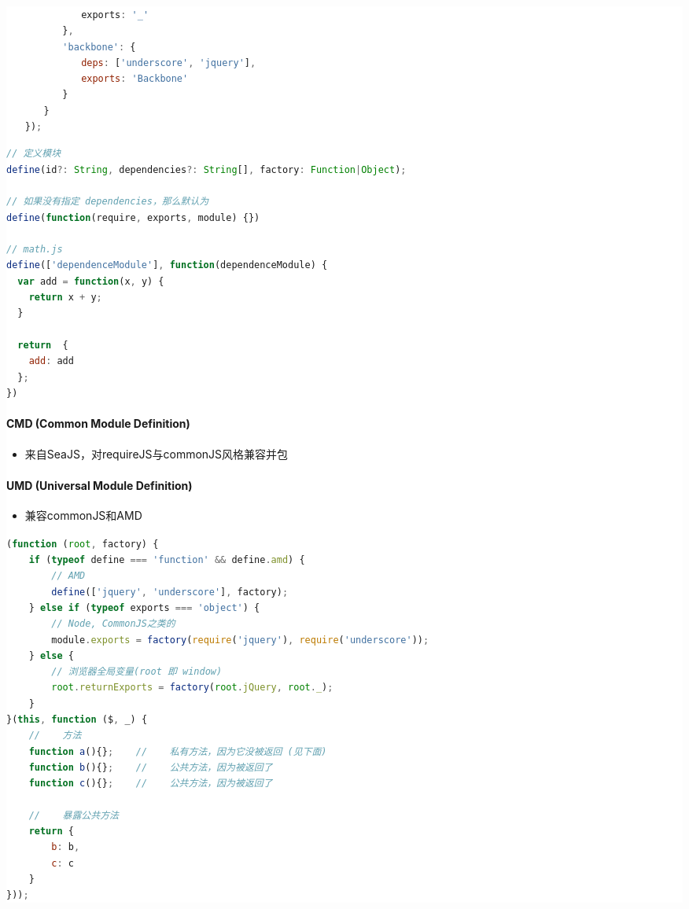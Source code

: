 ```javascript
　　　　　　　　exports: '_'
　　　　　　},
　　　　　　'backbone': {
　　　　　　　　deps: ['underscore', 'jquery'],
　　　　　　　　exports: 'Backbone'
　　　　　　}
　　　　}
　　});
```

```javascript
// 定义模块
define(id?: String, dependencies?: String[], factory: Function|Object);

// 如果没有指定 dependencies，那么默认为
define(function(require, exports, module) {})

// math.js
define(['dependenceModule'], function(dependenceModule) {
  var add = function(x, y) {
    return x + y;
  }

  return  {
    add: add
  };
})
```

#### CMD (Common Module Definition)
- 来自SeaJS，对requireJS与commonJS风格兼容并包

#### UMD (Universal Module Definition)
- 兼容commonJS和AMD

```javascript
(function (root, factory) {
    if (typeof define === 'function' && define.amd) {
        // AMD
        define(['jquery', 'underscore'], factory);
    } else if (typeof exports === 'object') {
        // Node, CommonJS之类的
        module.exports = factory(require('jquery'), require('underscore'));
    } else {
        // 浏览器全局变量(root 即 window)
        root.returnExports = factory(root.jQuery, root._);
    }
}(this, function ($, _) {
    //    方法
    function a(){};    //    私有方法，因为它没被返回 (见下面)
    function b(){};    //    公共方法，因为被返回了
    function c(){};    //    公共方法，因为被返回了
 
    //    暴露公共方法
    return {
        b: b,
        c: c
    }
}));
```
